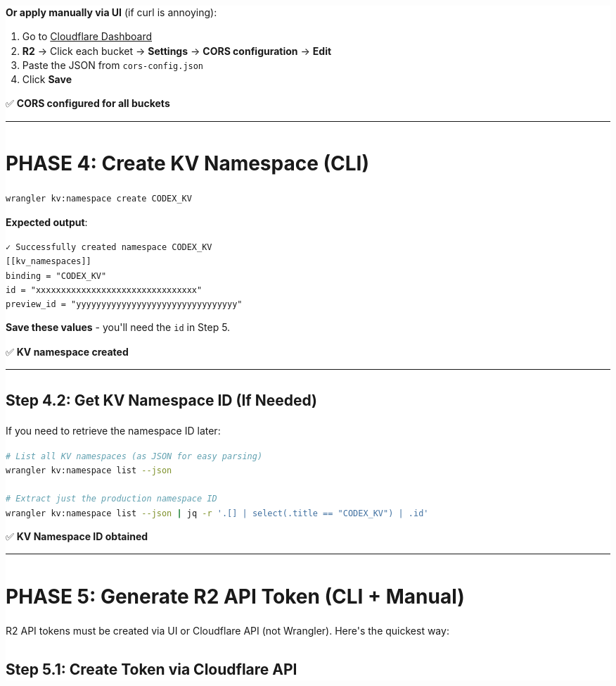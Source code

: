 **Or apply manually via UI** (if curl is annoying):

1. Go to [Cloudflare Dashboard](https://dash.cloudflare.com/)
2. **R2** → Click each bucket → **Settings** → **CORS configuration** → **Edit**
3. Paste the JSON from `cors-config.json`
4. Click **Save**

✅ **CORS configured for all buckets**

---

# PHASE 4: Create KV Namespace (CLI)

```bash
wrangler kv:namespace create CODEX_KV
```

**Expected output**:
```
✓ Successfully created namespace CODEX_KV
[[kv_namespaces]]
binding = "CODEX_KV"
id = "xxxxxxxxxxxxxxxxxxxxxxxxxxxxxxxx"
preview_id = "yyyyyyyyyyyyyyyyyyyyyyyyyyyyyyyy"
```

**Save these values** - you'll need the `id` in Step 5.

✅ **KV namespace created**

---

## Step 4.2: Get KV Namespace ID (If Needed)

If you need to retrieve the namespace ID later:

```bash
# List all KV namespaces (as JSON for easy parsing)
wrangler kv:namespace list --json

# Extract just the production namespace ID
wrangler kv:namespace list --json | jq -r '.[] | select(.title == "CODEX_KV") | .id'
```

✅ **KV Namespace ID obtained**

---

# PHASE 5: Generate R2 API Token (CLI + Manual)

R2 API tokens must be created via UI or Cloudflare API (not Wrangler). Here's the quickest way:

## Step 5.1: Create Token via Cloudflare API
